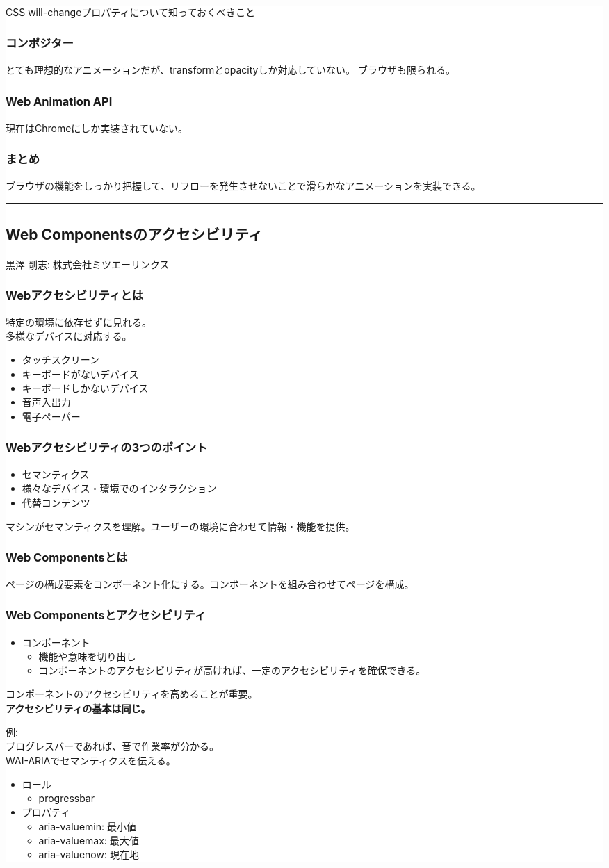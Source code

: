 [CSS will-changeプロパティについて知っておくべきこと](https://dev.opera.com/articles/ja/css-will-change-property/)

### コンポジター
とても理想的なアニメーションだが、transformとopacityしか対応していない。
ブラウザも限られる。

### Web Animation API
現在はChromeにしか実装されていない。

### まとめ
ブラウザの機能をしっかり把握して、リフローを発生させないことで滑らかなアニメーションを実装できる。

---

## Web Componentsのアクセシビリティ
黒澤 剛志: 株式会社ミツエーリンクス

### Webアクセシビリティとは
特定の環境に依存せずに見れる。<br>
多様なデバイスに対応する。

- タッチスクリーン
- キーボードがないデバイス
- キーボードしかないデバイス
- 音声入出力
- 電子ペーパー

### Webアクセシビリティの3つのポイント
- セマンティクス
- 様々なデバイス・環境でのインタラクション
- 代替コンテンツ

マシンがセマンティクスを理解。ユーザーの環境に合わせて情報・機能を提供。

### Web Componentsとは
ページの構成要素をコンポーネント化にする。コンポーネントを組み合わせてページを構成。

### Web Componentsとアクセシビリティ
- コンポーネント
	- 機能や意味を切り出し
	- コンポーネントのアクセシビリティが高ければ、一定のアクセシビリティを確保できる。

コンポーネントのアクセシビリティを高めることが重要。<br>
**アクセシビリティの基本は同じ。**

例:<br>
プログレスバーであれば、音で作業率が分かる。<br>
WAI-ARIAでセマンティクスを伝える。

- ロール
	- progressbar
- プロパティ
	- aria-valuemin: 最小値
	- aria-valuemax: 最大値
	- aria-valuenow: 現在地
